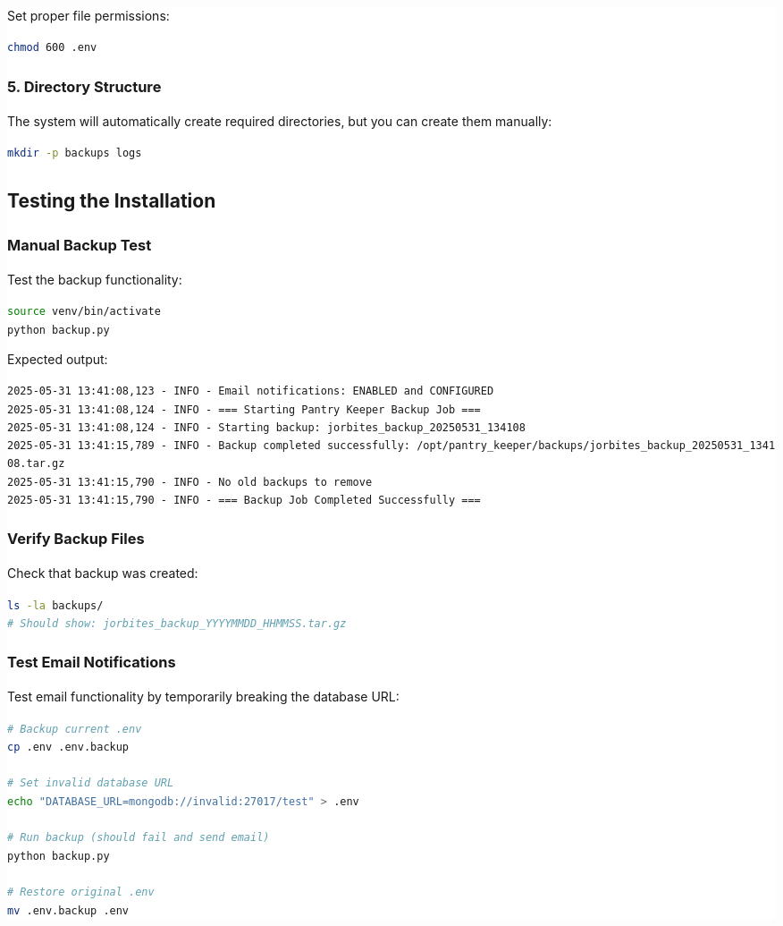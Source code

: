 Set proper file permissions:

```bash
chmod 600 .env
```

### 5. Directory Structure

The system will automatically create required directories, but you can create them manually:

```bash
mkdir -p backups logs
```

## Testing the Installation

### Manual Backup Test

Test the backup functionality:

```bash
source venv/bin/activate
python backup.py
```

Expected output:
```
2025-05-31 13:41:08,123 - INFO - Email notifications: ENABLED and CONFIGURED
2025-05-31 13:41:08,124 - INFO - === Starting Pantry Keeper Backup Job ===
2025-05-31 13:41:08,124 - INFO - Starting backup: jorbites_backup_20250531_134108
2025-05-31 13:41:15,789 - INFO - Backup completed successfully: /opt/pantry_keeper/backups/jorbites_backup_20250531_134108.tar.gz
2025-05-31 13:41:15,790 - INFO - No old backups to remove
2025-05-31 13:41:15,790 - INFO - === Backup Job Completed Successfully ===
```

### Verify Backup Files

Check that backup was created:

```bash
ls -la backups/
# Should show: jorbites_backup_YYYYMMDD_HHMMSS.tar.gz
```

### Test Email Notifications

Test email functionality by temporarily breaking the database URL:

```bash
# Backup current .env
cp .env .env.backup

# Set invalid database URL
echo "DATABASE_URL=mongodb://invalid:27017/test" > .env

# Run backup (should fail and send email)
python backup.py

# Restore original .env
mv .env.backup .env
```
